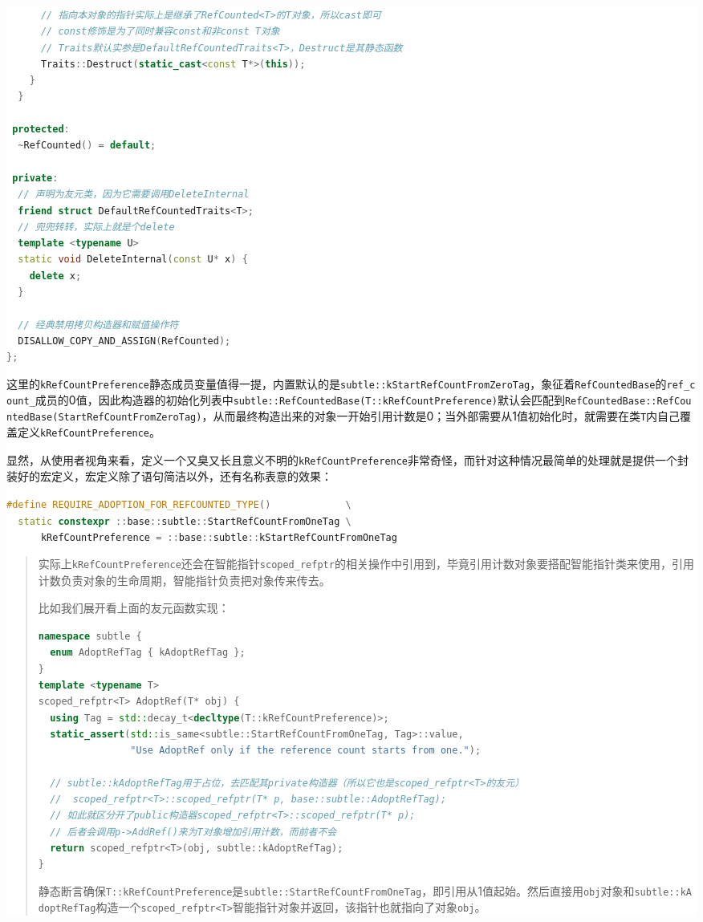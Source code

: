 ```cpp
      // 指向本对象的指针实际上是继承了RefCounted<T>的T对象，所以cast即可
      // const修饰是为了同时兼容const和非const T对象
      // Traits默认实参是DefaultRefCountedTraits<T>，Destruct是其静态函数
      Traits::Destruct(static_cast<const T*>(this));
    }
  }

 protected:
  ~RefCounted() = default;

 private:
  // 声明为友元类，因为它需要调用DeleteInternal
  friend struct DefaultRefCountedTraits<T>;
  // 兜兜转转，实际上就是个delete
  template <typename U>
  static void DeleteInternal(const U* x) {
    delete x;
  }

  // 经典禁用拷贝构造器和赋值操作符
  DISALLOW_COPY_AND_ASSIGN(RefCounted);
};
```

这里的`kRefCountPreference`静态成员变量值得一提，内置默认的是`subtle::kStartRefCountFromZeroTag`，象征着`RefCountedBase`的`ref_count_`成员的0值，因此构造器的初始化列表中`subtle::RefCountedBase(T::kRefCountPreference)`默认会匹配到`RefCountedBase::RefCountedBase(StartRefCountFromZeroTag)`，从而最终构造出来的对象一开始引用计数是0；当外部需要从1值初始化时，就需要在类`T`内自己覆盖定义`kRefCountPreference`。

显然，从使用者视角来看，定义一个又臭又长且意义不明的`kRefCountPreference`非常奇怪，而针对这种情况最简单的处理就是提供一个封装好的宏定义，宏定义除了语句简洁以外，还有名称表意的效果：

```cpp
#define REQUIRE_ADOPTION_FOR_REFCOUNTED_TYPE()             \
  static constexpr ::base::subtle::StartRefCountFromOneTag \
      kRefCountPreference = ::base::subtle::kStartRefCountFromOneTag
```

> 实际上`kRefCountPreference`还会在智能指针`scoped_refptr`的相关操作中引用到，毕竟引用计数对象要搭配智能指针类来使用，引用计数负责对象的生命周期，智能指针负责把对象传来传去。
>
> 比如我们展开看上面的友元函数实现：
>
> ```cpp
> namespace subtle {
>   enum AdoptRefTag { kAdoptRefTag };
> }
> template <typename T>
> scoped_refptr<T> AdoptRef(T* obj) {
>   using Tag = std::decay_t<decltype(T::kRefCountPreference)>;
>   static_assert(std::is_same<subtle::StartRefCountFromOneTag, Tag>::value,
>                 "Use AdoptRef only if the reference count starts from one.");
> 
>   // subtle::kAdoptRefTag用于占位，去匹配其private构造器（所以它也是scoped_refptr<T>的友元）
>   // 	scoped_refptr<T>::scoped_refptr(T* p, base::subtle::AdoptRefTag);
>   // 如此就区分开了public构造器scoped_refptr<T>::scoped_refptr(T* p);
>   // 后者会调用p->AddRef()来为T对象增加引用计数，而前者不会
>   return scoped_refptr<T>(obj, subtle::kAdoptRefTag);
> }
> ```
>
> 静态断言确保`T::kRefCountPreference`是`subtle::StartRefCountFromOneTag`，即引用从1值起始。然后直接用`obj`对象和`subtle::kAdoptRefTag`构造一个`scoped_refptr<T>`智能指针对象并返回，该指针也就指向了对象`obj`。
